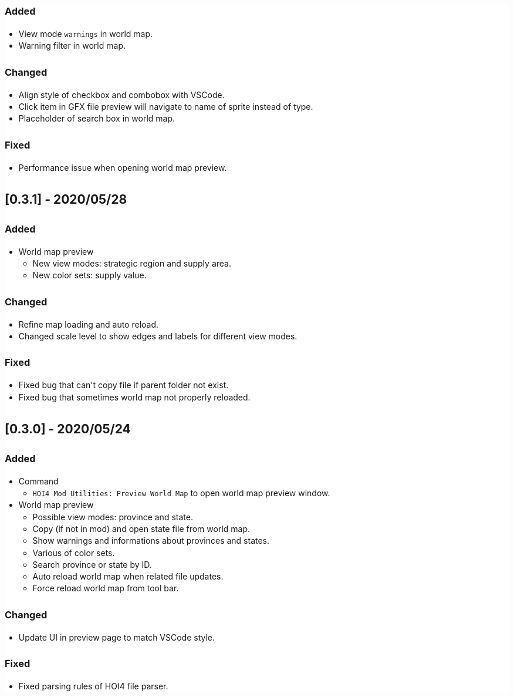### Added
* View mode `warnings` in world map.
* Warning filter in world map.

### Changed
* Align style of checkbox and combobox with VSCode.
* Click item in GFX file preview will navigate to name of sprite instead of type.
* Placeholder of search box in world map.

### Fixed
* Performance issue when opening world map preview.

## [0.3.1] - 2020/05/28

### Added
* World map preview
  * New view modes: strategic region and supply area.
  * New color sets: supply value.

### Changed
* Refine map loading and auto reload.
* Changed scale level to show edges and labels for different view modes.

### Fixed
* Fixed bug that can't copy file if parent folder not exist.
* Fixed bug that sometimes world map not properly reloaded.

## [0.3.0] - 2020/05/24

### Added
* Command
  * `HOI4 Mod Utilities: Preview World Map` to open world map preview window.
* World map preview
  * Possible view modes: province and state.
  * Copy (if not in mod) and open state file from world map.
  * Show warnings and informations about provinces and states.
  * Various of color sets.
  * Search province or state by ID.
  * Auto reload world map when related file updates.
  * Force reload world map from tool bar.

### Changed
* Update UI in preview page to match VSCode style.

### Fixed
* Fixed parsing rules of HOI4 file parser.
